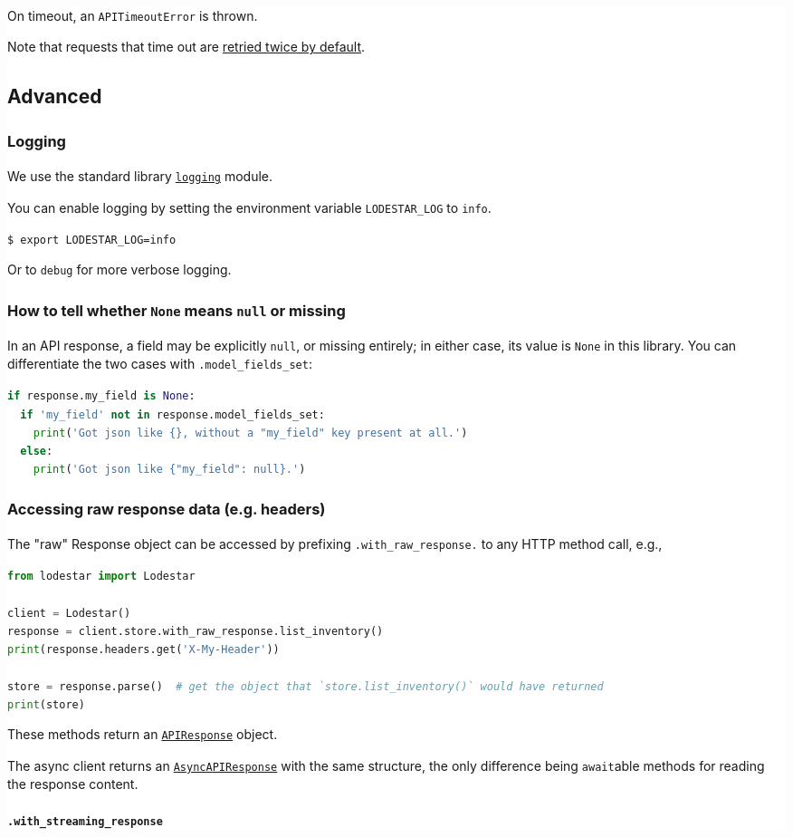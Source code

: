 On timeout, an `APITimeoutError` is thrown.

Note that requests that time out are [retried twice by default](#retries).

## Advanced

### Logging

We use the standard library [`logging`](https://docs.python.org/3/library/logging.html) module.

You can enable logging by setting the environment variable `LODESTAR_LOG` to `info`.

```shell
$ export LODESTAR_LOG=info
```

Or to `debug` for more verbose logging.

### How to tell whether `None` means `null` or missing

In an API response, a field may be explicitly `null`, or missing entirely; in either case, its value is `None` in this library. You can differentiate the two cases with `.model_fields_set`:

```py
if response.my_field is None:
  if 'my_field' not in response.model_fields_set:
    print('Got json like {}, without a "my_field" key present at all.')
  else:
    print('Got json like {"my_field": null}.')
```

### Accessing raw response data (e.g. headers)

The "raw" Response object can be accessed by prefixing `.with_raw_response.` to any HTTP method call, e.g.,

```py
from lodestar import Lodestar

client = Lodestar()
response = client.store.with_raw_response.list_inventory()
print(response.headers.get('X-My-Header'))

store = response.parse()  # get the object that `store.list_inventory()` would have returned
print(store)
```

These methods return an [`APIResponse`](https://github.com/stainless-sdks/lodestar-python/tree/main/src/lodestar/_response.py) object.

The async client returns an [`AsyncAPIResponse`](https://github.com/stainless-sdks/lodestar-python/tree/main/src/lodestar/_response.py) with the same structure, the only difference being `await`able methods for reading the response content.

#### `.with_streaming_response`
